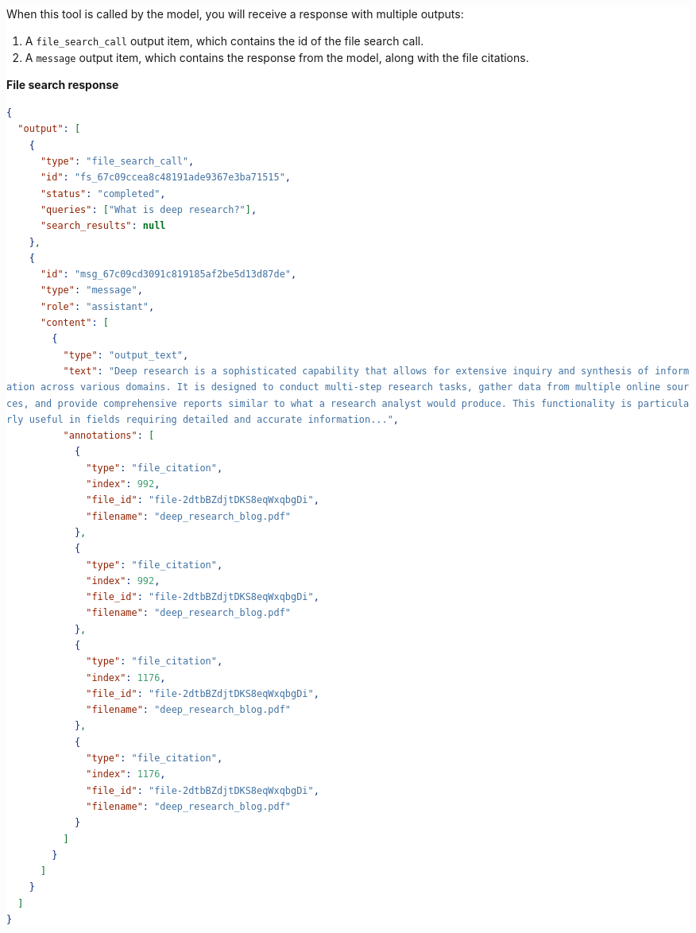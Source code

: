 When this tool is called by the model, you will receive a response with multiple outputs:

1.  A `file_search_call` output item, which contains the id of the file search call.
2.  A `message` output item, which contains the response from the model, along with the file citations.

**File search response**

```json
{
  "output": [
    {
      "type": "file_search_call",
      "id": "fs_67c09ccea8c48191ade9367e3ba71515",
      "status": "completed",
      "queries": ["What is deep research?"],
      "search_results": null
    },
    {
      "id": "msg_67c09cd3091c819185af2be5d13d87de",
      "type": "message",
      "role": "assistant",
      "content": [
        {
          "type": "output_text",
          "text": "Deep research is a sophisticated capability that allows for extensive inquiry and synthesis of information across various domains. It is designed to conduct multi-step research tasks, gather data from multiple online sources, and provide comprehensive reports similar to what a research analyst would produce. This functionality is particularly useful in fields requiring detailed and accurate information...",
          "annotations": [
            {
              "type": "file_citation",
              "index": 992,
              "file_id": "file-2dtbBZdjtDKS8eqWxqbgDi",
              "filename": "deep_research_blog.pdf"
            },
            {
              "type": "file_citation",
              "index": 992,
              "file_id": "file-2dtbBZdjtDKS8eqWxqbgDi",
              "filename": "deep_research_blog.pdf"
            },
            {
              "type": "file_citation",
              "index": 1176,
              "file_id": "file-2dtbBZdjtDKS8eqWxqbgDi",
              "filename": "deep_research_blog.pdf"
            },
            {
              "type": "file_citation",
              "index": 1176,
              "file_id": "file-2dtbBZdjtDKS8eqWxqbgDi",
              "filename": "deep_research_blog.pdf"
            }
          ]
        }
      ]
    }
  ]
}
```
